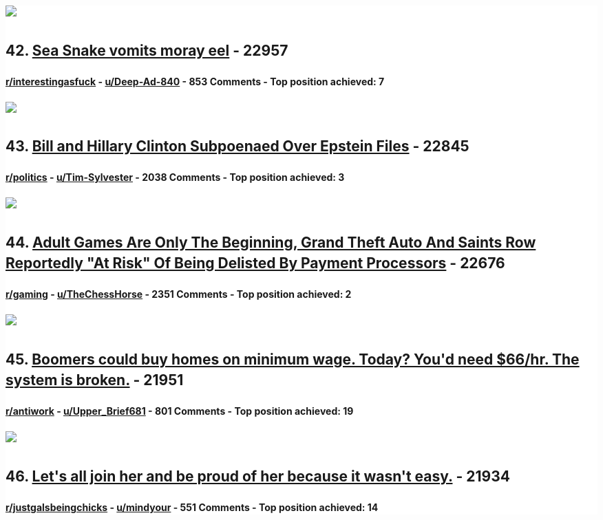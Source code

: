 <a href="https://v.redd.it/yl88lv8bo9hf1"><img src="https://external-preview.redd.it/aXoxb251ZmRvOWhmMUwhuIeQ2Ae9CiTWqqdYWvyGoXvEyYgkBvqzPHx_jYNm.png?width=140&amp;height=78&amp;crop=140:78,smart&amp;format=jpg&amp;v=enabled&amp;lthumb=true&amp;s=466061d3b6c30d4754a1c3cffcc8de00f27da801"></img></a>

## 42. [Sea Snake vomits moray eel](http://reddit.com/r/interestingasfuck/comments/1mi875l/sea_snake_vomits_moray_eel/) - 22957
#### [r/interestingasfuck](http://reddit.com/r/interestingasfuck) - [u/Deep-Ad-840](http://reddit.com/u/Deep-Ad-840) - 853 Comments - Top position achieved: 7

<a href="https://v.redd.it/9gei0roo57hf1"><img src="https://external-preview.redd.it/eGN2b2lnb3E1N2hmMWkoK6K9Dc5VCht4od-9YsTmDrgUxswEEXtSMGLSnE_g.png?width=140&amp;height=140&amp;crop=140:140,smart&amp;format=jpg&amp;v=enabled&amp;lthumb=true&amp;s=ed5590fd9014156a9a1ed2db071fcff4f84dbab4"></img></a>

## 43. [Bill and Hillary Clinton Subpoenaed Over Epstein Files](http://reddit.com/r/politics/comments/1mibazr/bill_and_hillary_clinton_subpoenaed_over_epstein/) - 22845
#### [r/politics](http://reddit.com/r/politics) - [u/Tim-Sylvester](http://reddit.com/u/Tim-Sylvester) - 2038 Comments - Top position achieved: 3

<a href="https://www.newsweek.com/epstein-files-subpoena-clintons-trump-doj-investigation-live-updates-2109155"><img src="https://external-preview.redd.it/eB-ia4PGUqEkfki5xxfG-GqRnzAY8skdLb7FcY6_-xw.jpeg?width=140&amp;height=93&amp;crop=140:93,smart&amp;auto=webp&amp;s=32e8707be7e8d3588559f904992055576b80bfb3"></img></a>

## 44. [Adult Games Are Only The Beginning, Grand Theft Auto And Saints Row Reportedly "At Risk" Of Being Delisted By Payment Processors](http://reddit.com/r/gaming/comments/1mi74j8/adult_games_are_only_the_beginning_grand_theft/) - 22676
#### [r/gaming](http://reddit.com/r/gaming) - [u/TheChessHorse](http://reddit.com/u/TheChessHorse) - 2351 Comments - Top position achieved: 2

<a href="https://www.thegamer.com/grand-theft-auto-saints-row-duke-nukem-at-risk-payment-processors-delisting-adult-games-steam-itch-collective-shout/"><img src="https://external-preview.redd.it/bvHWxmgkh1XQrq7GU0gYw7CXahiF6NcgOLGfrn59Qd4.jpeg?width=140&amp;height=70&amp;crop=140:70,smart&amp;auto=webp&amp;s=26341cc2bda43d443e306cf13e0b7fd66e88ff2c"></img></a>

## 45. [Boomers could buy homes on minimum wage. Today? You'd need $66/hr. The system is broken.](http://reddit.com/r/antiwork/comments/1mi9cnw/boomers_could_buy_homes_on_minimum_wage_today/) - 21951
#### [r/antiwork](http://reddit.com/r/antiwork) - [u/Upper_Brief681](http://reddit.com/u/Upper_Brief681) - 801 Comments - Top position achieved: 19

<a href="https://i.redd.it/o1lg2c1he7hf1.jpeg"><img src="https://b.thumbs.redditmedia.com/eTGdWzJaBcYcZRDwaS590lvJQNE0Us142dg6vHcz6OA.jpg"></img></a>

## 46. [Let's all join her and be proud of her because it wasn't easy.](http://reddit.com/r/justgalsbeingchicks/comments/1mi8t4w/lets_all_join_her_and_be_proud_of_her_because_it/) - 21934
#### [r/justgalsbeingchicks](http://reddit.com/r/justgalsbeingchicks) - [u/mindyour](http://reddit.com/u/mindyour) - 551 Comments - Top position achieved: 14
